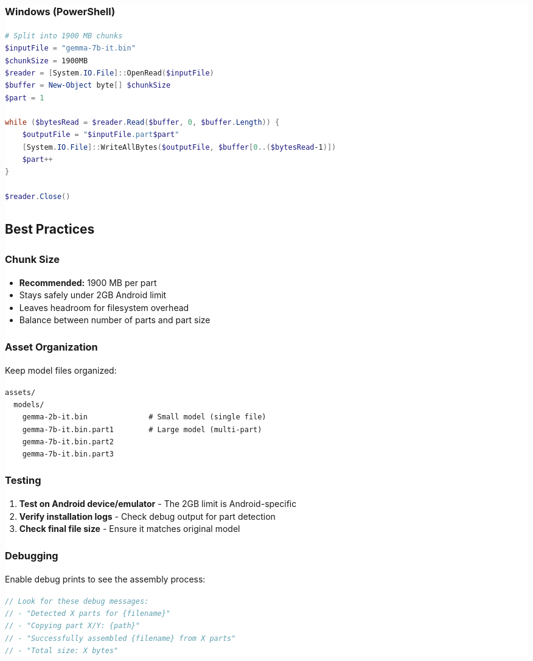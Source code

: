 ### Windows (PowerShell)

```powershell
# Split into 1900 MB chunks
$inputFile = "gemma-7b-it.bin"
$chunkSize = 1900MB
$reader = [System.IO.File]::OpenRead($inputFile)
$buffer = New-Object byte[] $chunkSize
$part = 1

while ($bytesRead = $reader.Read($buffer, 0, $buffer.Length)) {
    $outputFile = "$inputFile.part$part"
    [System.IO.File]::WriteAllBytes($outputFile, $buffer[0..($bytesRead-1)])
    $part++
}

$reader.Close()
```

## Best Practices

### Chunk Size

- **Recommended:** 1900 MB per part
- Stays safely under 2GB Android limit
- Leaves headroom for filesystem overhead
- Balance between number of parts and part size

### Asset Organization

Keep model files organized:

```
assets/
  models/
    gemma-2b-it.bin              # Small model (single file)
    gemma-7b-it.bin.part1        # Large model (multi-part)
    gemma-7b-it.bin.part2
    gemma-7b-it.bin.part3
```

### Testing

1. **Test on Android device/emulator** - The 2GB limit is Android-specific
2. **Verify installation logs** - Check debug output for part detection
3. **Check final file size** - Ensure it matches original model

### Debugging

Enable debug prints to see the assembly process:

```dart
// Look for these debug messages:
// - "Detected X parts for {filename}"
// - "Copying part X/Y: {path}"
// - "Successfully assembled {filename} from X parts"
// - "Total size: X bytes"
```
